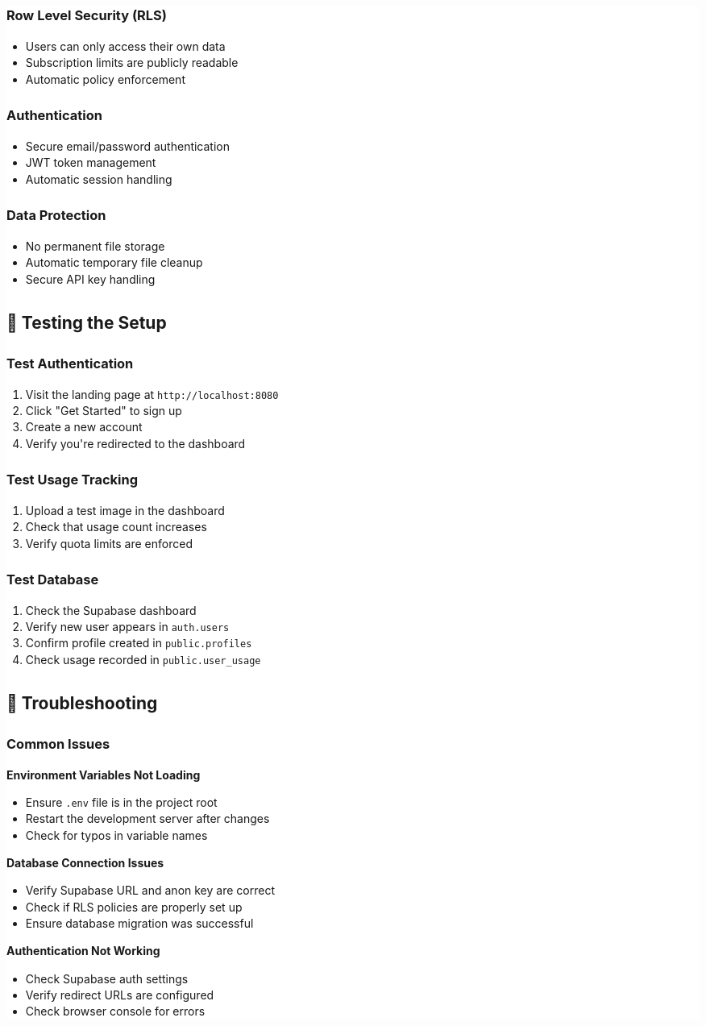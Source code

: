 ### Row Level Security (RLS)
- Users can only access their own data
- Subscription limits are publicly readable
- Automatic policy enforcement

### Authentication
- Secure email/password authentication
- JWT token management
- Automatic session handling

### Data Protection
- No permanent file storage
- Automatic temporary file cleanup
- Secure API key handling

## 🧪 Testing the Setup

### Test Authentication
1. Visit the landing page at `http://localhost:8080`
2. Click "Get Started" to sign up
3. Create a new account
4. Verify you're redirected to the dashboard

### Test Usage Tracking
1. Upload a test image in the dashboard
2. Check that usage count increases
3. Verify quota limits are enforced

### Test Database
1. Check the Supabase dashboard
2. Verify new user appears in `auth.users`
3. Confirm profile created in `public.profiles`
4. Check usage recorded in `public.user_usage`

## 🚨 Troubleshooting

### Common Issues

**Environment Variables Not Loading**
- Ensure `.env` file is in the project root
- Restart the development server after changes
- Check for typos in variable names

**Database Connection Issues**
- Verify Supabase URL and anon key are correct
- Check if RLS policies are properly set up
- Ensure database migration was successful

**Authentication Not Working**
- Check Supabase auth settings
- Verify redirect URLs are configured
- Check browser console for errors
